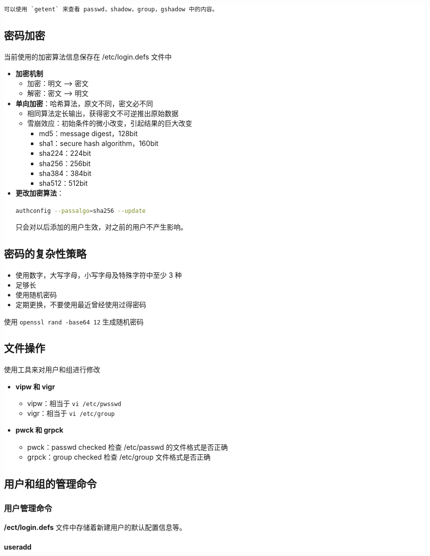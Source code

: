     可以使用 `getent` 来查看 passwd，shadow，group，gshadow 中的内容。


## 密码加密

当前使用的加密算法信息保存在 /etc/login.defs 文件中

- **加密机制**
    - 加密：明文 --> 密文
    - 解密：密文 --> 明文
- **单向加密**：哈希算法，原文不同，密文必不同
    - 相同算法定长输出，获得密文不可逆推出原始数据
    - 雪崩效应：初始条件的微小改变，引起结果的巨大改变
        - md5：message digest，128bit
        - sha1：secure hash algorithm，160bit
        - sha224：224bit
        - sha256：256bit
        - sha384：384bit
        - sha512：512bit
- **更改加密算法**：
    ```bash
    authconfig --passalgo=sha256 --update
    ```
    只会对以后添加的用户生效，对之前的用户不产生影响。
## 密码的复杂性策略

- 使用数字，大写字母，小写字母及特殊字符中至少 3 种
- 足够长
- 使用随机密码
- 定期更换，不要使用最近曾经使用过得密码

使用 `openssl rand -base64 12` 生成随机密码

## 文件操作
使用工具来对用户和组进行修改

- **vipw 和 vigr**
    - vipw：相当于 `vi /etc/pwsswd`
    - vigr：相当于 `vi /etc/group`

- **pwck 和 grpck**
    - pwck：passwd checked 检查 /etc/passwd 的文件格式是否正确
    - grpck：group checked 检查 /etc/group 文件格式是否正确

## 用户和组的管理命令

### 用户管理命令

**/ect/login.defs** 文件中存储着新建用户的默认配置信息等。

#### useradd
